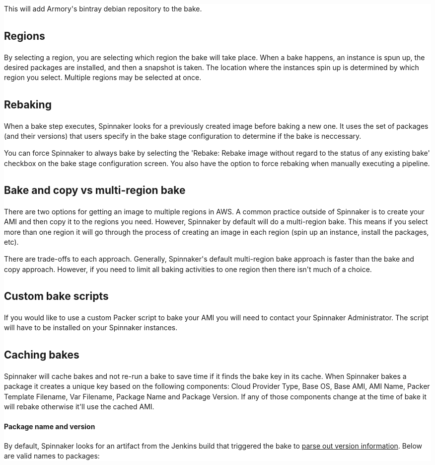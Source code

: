 This will add Armory's bintray debian repository to the bake.

## Regions

By selecting a region, you are selecting which region the bake will take place. When a bake happens, an instance is spun up, the desired packages are installed, and then a snapshot is taken. The location where the instances spin up is determined by which region you select. Multiple regions may be selected at once.

## Rebaking

When a bake step executes, Spinnaker looks for a previously created image before baking a new one. It uses the set of packages (and their versions) that users specify in the bake stage configuration to determine if the bake is neccessary.

You can force Spinnaker to always bake by selecting the 'Rebake: Rebake image without regard to the status of any existing bake' checkbox on the bake stage configuration screen. You also have the option to force rebaking when manually executing a pipeline.


## Bake and copy vs multi-region bake

There are two options for getting an image to multiple regions in AWS. A common practice outside of Spinnaker is to create your AMI and then copy it to the regions you need. However, Spinnaker by default will do a multi-region bake. This means if you select more than one region it will go through the process of creating an image in each region (spin up an instance, install the packages, etc).

There are trade-offs to each approach. Generally, Spinnaker's default multi-region bake approach is faster than the bake and copy approach. However, if you need to limit all baking activities to one region then there isn't much of a choice.


## Custom bake scripts

If you would like to use a custom Packer script to bake your AMI you will need to contact your Spinnaker Administrator. The script will have to be installed on your Spinnaker instances.

## Caching bakes

Spinnaker will cache bakes and not re-run a bake to save time if it finds the bake key in its cache.
When Spinnaker bakes a package it creates a unique key based on the following components:
Cloud Provider Type, Base OS, Base AMI, AMI Name, Packer Template Filename, Var Filename, Package Name and Package Version. If any of those components change at the time of bake it will rebake otherwise it'll use the cached AMI.

#### Package name and version

By default, Spinnaker looks for an artifact from the Jenkins build that triggered the bake to [parse out version information](https://github.com/spinnaker/rosco/blob/ddd6ed4689b8a769e4b7331acdca2c0ba1b29a66/rosco-core/src/main/groovy/com/netflix/spinnaker/rosco/providers/util/PackageNameConverter.groovy#L54).  Below are valid names to packages:

